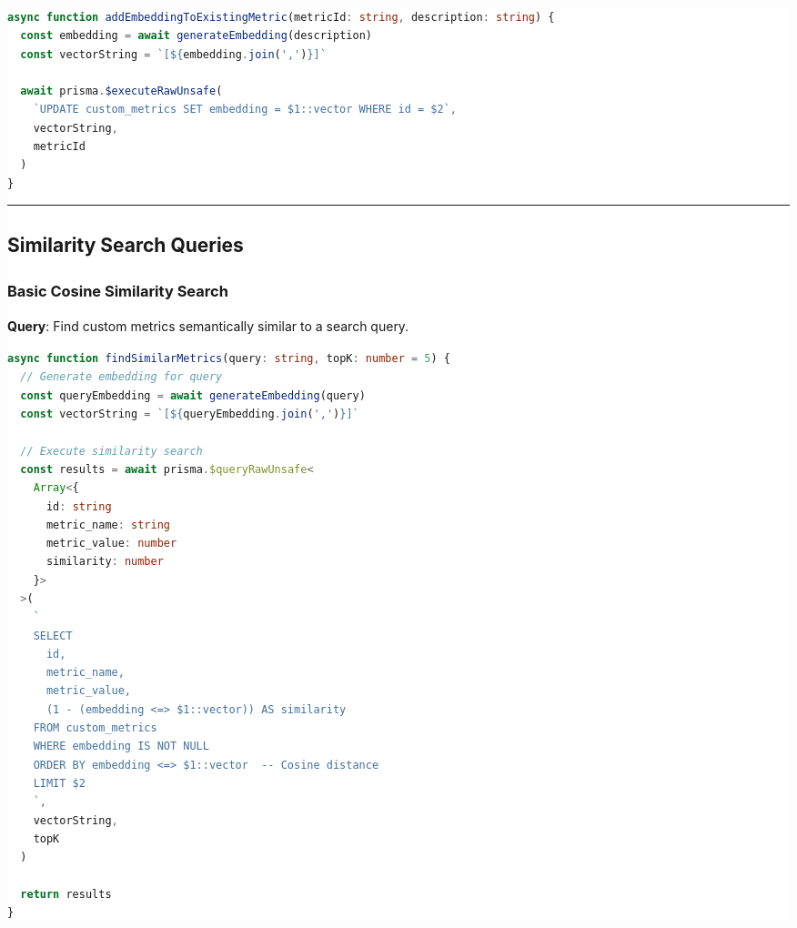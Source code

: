 ```typescript
async function addEmbeddingToExistingMetric(metricId: string, description: string) {
  const embedding = await generateEmbedding(description)
  const vectorString = `[${embedding.join(',')}]`

  await prisma.$executeRawUnsafe(
    `UPDATE custom_metrics SET embedding = $1::vector WHERE id = $2`,
    vectorString,
    metricId
  )
}
```

---

## Similarity Search Queries

### Basic Cosine Similarity Search

**Query**: Find custom metrics semantically similar to a search query.

```typescript
async function findSimilarMetrics(query: string, topK: number = 5) {
  // Generate embedding for query
  const queryEmbedding = await generateEmbedding(query)
  const vectorString = `[${queryEmbedding.join(',')}]`

  // Execute similarity search
  const results = await prisma.$queryRawUnsafe<
    Array<{
      id: string
      metric_name: string
      metric_value: number
      similarity: number
    }>
  >(
    `
    SELECT
      id,
      metric_name,
      metric_value,
      (1 - (embedding <=> $1::vector)) AS similarity
    FROM custom_metrics
    WHERE embedding IS NOT NULL
    ORDER BY embedding <=> $1::vector  -- Cosine distance
    LIMIT $2
    `,
    vectorString,
    topK
  )

  return results
}
```
